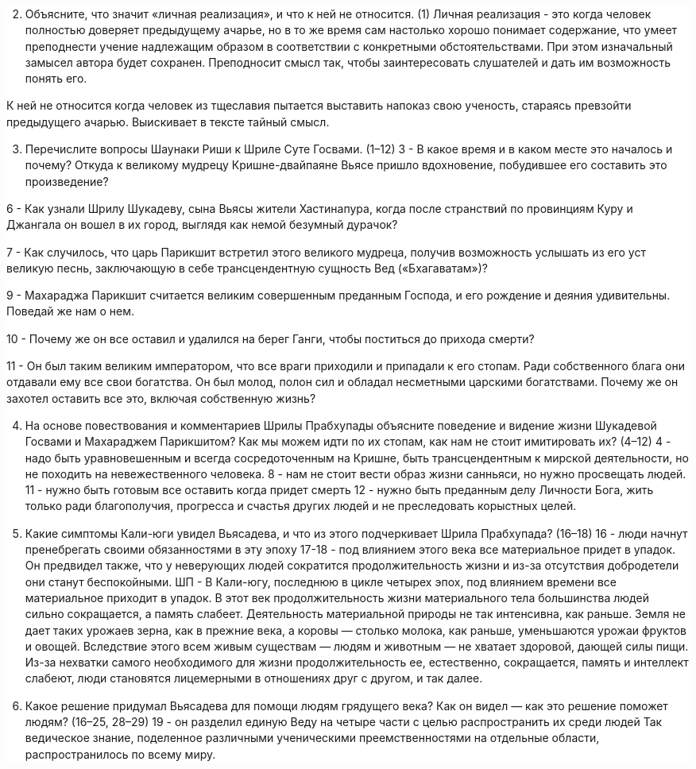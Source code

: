 2. Объясните, что значит «личная реализация», и что к ней не относится. (1)
Личная реализация - это когда человек полностью доверяет предыдущему ачарье, но в то же время сам настолько хорошо понимает содержание, что умеет преподнести учение надлежащим образом в соответствии с конкретными обстоятельствами. При этом изначальный замысел автора будет сохранен. Преподносит смысл так, чтобы заинтересовать слушателей и дать им возможность понять его. 

К ней не относится когда человек из тщеславия пытается выставить напоказ свою ученость, стараясь превзойти предыдущего ачарью. Выискивает в тексте тайный смысл.

3. Перечислите вопросы Шаунаки Риши к Шриле Суте Госвами. (1–12)
3 - В какое время и в каком месте это началось и почему? Откуда к великому мудрецу Кришне-двайпаяне Вьясе пришло вдохновение, побудившее его составить это произведение?

6 - Как узнали Шрилу Шукадеву, сына Вьясы жители Хастинапура, когда после странствий по провинциям Куру и Джангала он вошел в их город, выглядя как немой безумный дурачок?

7 - Как случилось, что царь Парикшит встретил этого великого мудреца, получив возможность услышать из его уст великую песнь, заключающую в себе трансцендентную сущность Вед («Бхагаватам»)?

9 - Махараджа Парикшит считается великим совершенным преданным Господа, и его рождение и деяния удивительны. Поведай же нам о нем.

10 - Почему же он все оставил и удалился на берег Ганги, чтобы поститься до прихода смерти?

11 - Он был таким великим императором, что все враги приходили и припадали к его стопам. Ради собственного блага они отдавали ему все свои богатства. Он был молод, полон сил и обладал несметными царскими богатствами. Почему же он захотел оставить все это, включая собственную жизнь?

4. На основе повествования и комментариев Шрилы Прабхупады объясните поведение и видение жизни Шукадевой Госвами и Махараджем Парикшитом? Как мы можем идти по их стопам, как нам не стоит имитировать их? (4–12)
4 - надо быть уравновешенным и всегда сосредоточенным на Кришне, быть трансцендентным к мирской деятельности, но не походить на невежественного человека.
8 - нам не стоит вести образ жизни санньяси, но нужно просвещать людей.
11 - нужно быть готовым все оставить когда придет смерть
12 - нужно быть преданным делу Личности Бога, жить только ради благополучия, прогресса и счастья других людей и не преследовать корыстных целей. 

5. Какие симптомы Кали-юги увидел Вьясадева, и что из этого подчеркивает Шрила Прабхупада? (16–18)
16 - люди начнут пренебрегать своими обязанностями в эту эпоху
17-18 - под влиянием этого века все материальное придет в упадок. Он предвидел также, что у неверующих людей сократится продолжительность жизни и из-за отсутствия добродетели они станут беспокойными.
ШП - В Кали-югу, последнюю в цикле четырех эпох, под влиянием времени все материальное приходит в упадок. В этот век продолжительность жизни материального тела большинства людей сильно сокращается, а память слабеет. Деятельность материальной природы не так интенсивна, как раньше. Земля не дает таких урожаев зерна, как в прежние века, а коровы — столько молока, как раньше, уменьшаются урожаи фруктов и овощей. Вследствие этого всем живым существам — людям и животным — не хватает здоровой, дающей силы пищи. Из-за нехватки самого необходимого для жизни продолжительность ее, естественно, сокращается, память и интеллект слабеют, люди становятся лицемерными в отношениях друг с другом, и так далее.

6. Какое решение придумал Вьясадева для помощи людям грядущего века? Как он видел ― как это решение поможет людям? (16–25, 28–29)
19 - он разделил единую Веду на четыре части с целью распространить их среди людей
Так ведическое знание, поделенное различными ученическими преемственностями на отдельные области, распространилось по всему миру.
